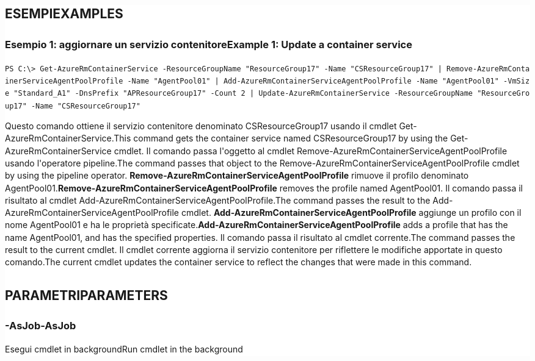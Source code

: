 ## <span data-ttu-id="1519e-107">ESEMPI</span><span class="sxs-lookup"><span data-stu-id="1519e-107">EXAMPLES</span></span>

### <span data-ttu-id="1519e-108">Esempio 1: aggiornare un servizio contenitore</span><span class="sxs-lookup"><span data-stu-id="1519e-108">Example 1: Update a container service</span></span>
```
PS C:\> Get-AzureRmContainerService -ResourceGroupName "ResourceGroup17" -Name "CSResourceGroup17" | Remove-AzureRmContainerServiceAgentPoolProfile -Name "AgentPool01" | Add-AzureRmContainerServiceAgentPoolProfile -Name "AgentPool01" -VmSize "Standard_A1" -DnsPrefix "APResourceGroup17" -Count 2 | Update-AzureRmContainerService -ResourceGroupName "ResourceGroup17" -Name "CSResourceGroup17"
```

<span data-ttu-id="1519e-109">Questo comando ottiene il servizio contenitore denominato CSResourceGroup17 usando il cmdlet Get-AzureRmContainerService.</span><span class="sxs-lookup"><span data-stu-id="1519e-109">This command gets the container service named CSResourceGroup17 by using the Get-AzureRmContainerService cmdlet.</span></span>
<span data-ttu-id="1519e-110">Il comando passa l'oggetto al cmdlet Remove-AzureRmContainerServiceAgentPoolProfile usando l'operatore pipeline.</span><span class="sxs-lookup"><span data-stu-id="1519e-110">The command passes that object to the Remove-AzureRmContainerServiceAgentPoolProfile cmdlet by using the pipeline operator.</span></span>
<span data-ttu-id="1519e-111">**Remove-AzureRmContainerServiceAgentPoolProfile** rimuove il profilo denominato AgentPool01.</span><span class="sxs-lookup"><span data-stu-id="1519e-111">**Remove-AzureRmContainerServiceAgentPoolProfile** removes the profile named AgentPool01.</span></span>
<span data-ttu-id="1519e-112">Il comando passa il risultato al cmdlet Add-AzureRmContainerServiceAgentPoolProfile.</span><span class="sxs-lookup"><span data-stu-id="1519e-112">The command passes the result to the Add-AzureRmContainerServiceAgentPoolProfile cmdlet.</span></span>
<span data-ttu-id="1519e-113">**Add-AzureRmContainerServiceAgentPoolProfile** aggiunge un profilo con il nome AgentPool01 e ha le proprietà specificate.</span><span class="sxs-lookup"><span data-stu-id="1519e-113">**Add-AzureRmContainerServiceAgentPoolProfile** adds a profile that has the name AgentPool01, and has the specified properties.</span></span>
<span data-ttu-id="1519e-114">Il comando passa il risultato al cmdlet corrente.</span><span class="sxs-lookup"><span data-stu-id="1519e-114">The command passes the result to the current cmdlet.</span></span>
<span data-ttu-id="1519e-115">Il cmdlet corrente aggiorna il servizio contenitore per riflettere le modifiche apportate in questo comando.</span><span class="sxs-lookup"><span data-stu-id="1519e-115">The current cmdlet updates the container service to reflect the changes that were made in this command.</span></span>

## <span data-ttu-id="1519e-116">PARAMETRI</span><span class="sxs-lookup"><span data-stu-id="1519e-116">PARAMETERS</span></span>

### <span data-ttu-id="1519e-117">-AsJob</span><span class="sxs-lookup"><span data-stu-id="1519e-117">-AsJob</span></span>
<span data-ttu-id="1519e-118">Esegui cmdlet in background</span><span class="sxs-lookup"><span data-stu-id="1519e-118">Run cmdlet in the background</span></span>
